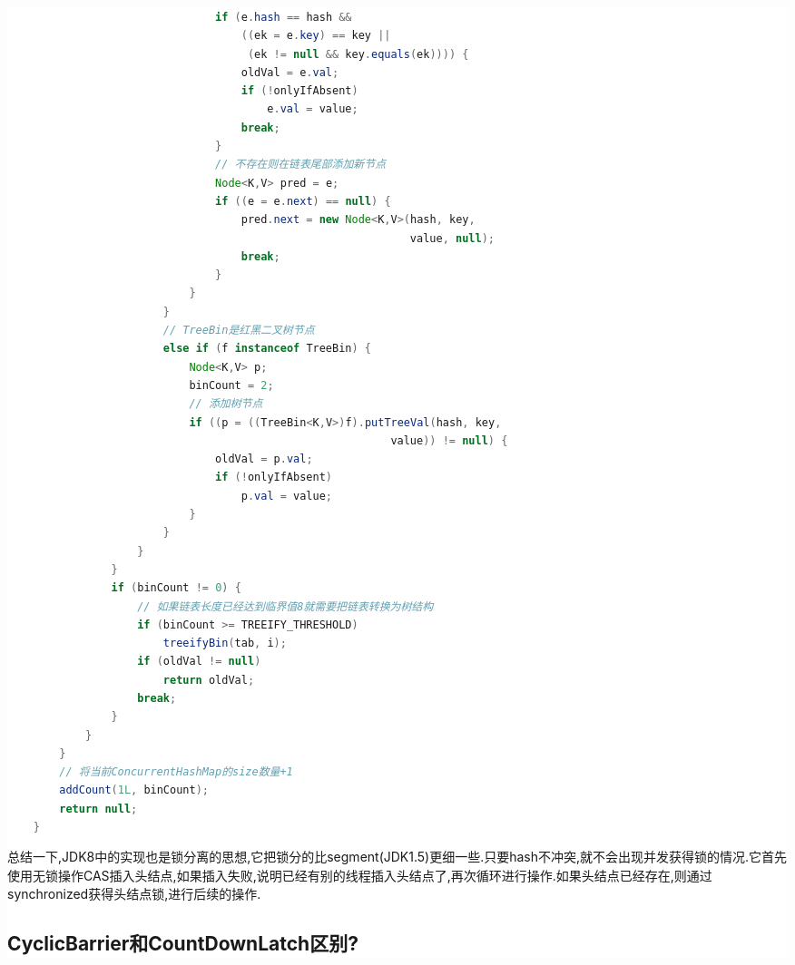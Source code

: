 ```java
                                if (e.hash == hash &&
                                    ((ek = e.key) == key ||
                                     (ek != null && key.equals(ek)))) {
                                    oldVal = e.val;
                                    if (!onlyIfAbsent)
                                        e.val = value;
                                    break;
                                }
                                // 不存在则在链表尾部添加新节点
                                Node<K,V> pred = e;
                                if ((e = e.next) == null) {
                                    pred.next = new Node<K,V>(hash, key,
                                                              value, null);
                                    break;
                                }
                            }
                        }
                        // TreeBin是红黑二叉树节点
                        else if (f instanceof TreeBin) {
                            Node<K,V> p;
                            binCount = 2;
                            // 添加树节点
                            if ((p = ((TreeBin<K,V>)f).putTreeVal(hash, key,
                                                           value)) != null) {
                                oldVal = p.val;
                                if (!onlyIfAbsent)
                                    p.val = value;
                            }
                        }
                    }
                }
                if (binCount != 0) {
                    // 如果链表长度已经达到临界值8就需要把链表转换为树结构
                    if (binCount >= TREEIFY_THRESHOLD)
                        treeifyBin(tab, i);
                    if (oldVal != null)
                        return oldVal;
                    break;
                }
            }
        }
        // 将当前ConcurrentHashMap的size数量+1
        addCount(1L, binCount);
        return null;
    }
```

总结一下,JDK8中的实现也是锁分离的思想,它把锁分的比segment(JDK1.5)更细一些.只要hash不冲突,就不会出现并发获得锁的情况.它首先使用无锁操作CAS插入头结点,如果插入失败,说明已经有别的线程插入头结点了,再次循环进行操作.如果头结点已经存在,则通过synchronized获得头结点锁,进行后续的操作.

## CyclicBarrier和CountDownLatch区别?
